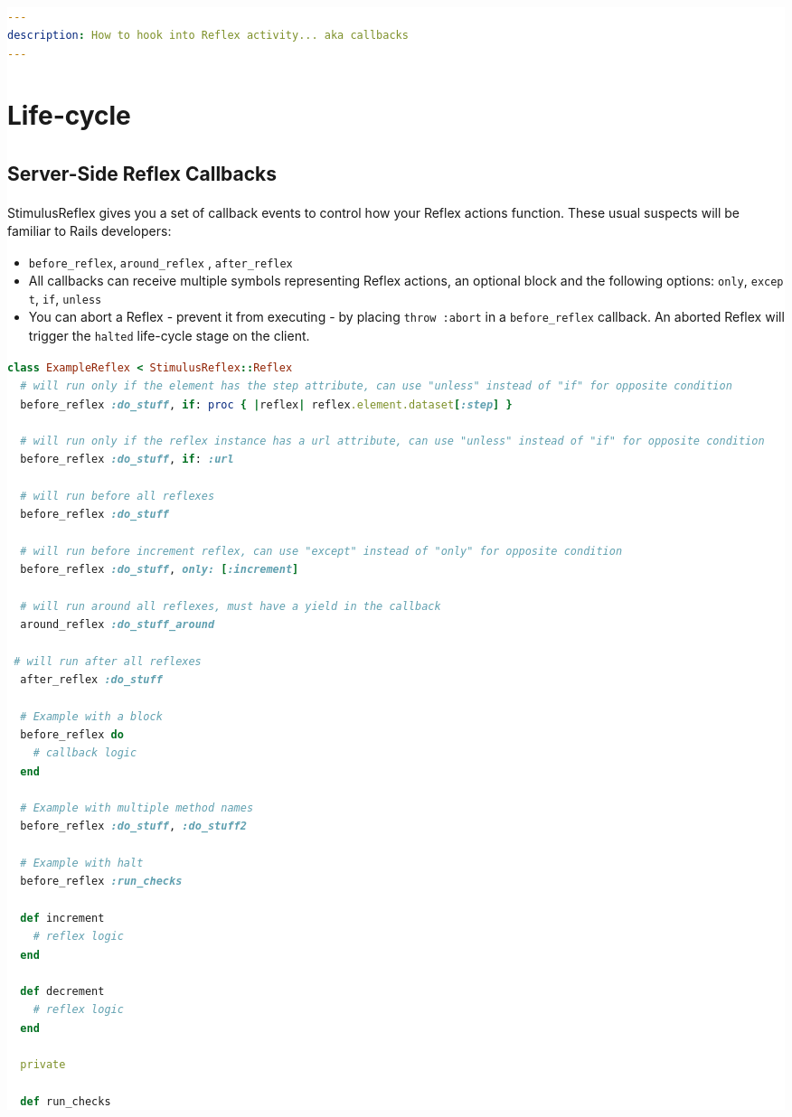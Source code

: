 ```yaml
---
description: How to hook into Reflex activity... aka callbacks
---
```


# Life-cycle

## Server-Side Reflex Callbacks

StimulusReflex gives you a set of callback events to control how your Reflex actions function. These usual suspects will be familiar to Rails developers:

* `before_reflex`, `around_reflex` , `after_reflex`
* All callbacks can receive multiple symbols representing Reflex actions, an optional block and the following options: `only`, `except`, `if`, `unless`
* You can abort a Reflex - prevent it from executing - by placing `throw :abort` in a `before_reflex` callback. An aborted Reflex will trigger the `halted` life-cycle stage on the client.

```ruby
class ExampleReflex < StimulusReflex::Reflex
  # will run only if the element has the step attribute, can use "unless" instead of "if" for opposite condition
  before_reflex :do_stuff, if: proc { |reflex| reflex.element.dataset[:step] }

  # will run only if the reflex instance has a url attribute, can use "unless" instead of "if" for opposite condition
  before_reflex :do_stuff, if: :url

  # will run before all reflexes
  before_reflex :do_stuff

  # will run before increment reflex, can use "except" instead of "only" for opposite condition
  before_reflex :do_stuff, only: [:increment]

  # will run around all reflexes, must have a yield in the callback
  around_reflex :do_stuff_around

 # will run after all reflexes
  after_reflex :do_stuff

  # Example with a block
  before_reflex do 
    # callback logic
  end

  # Example with multiple method names
  before_reflex :do_stuff, :do_stuff2

  # Example with halt
  before_reflex :run_checks

  def increment
    # reflex logic
  end

  def decrement
    # reflex logic
  end

  private

  def run_checks
```